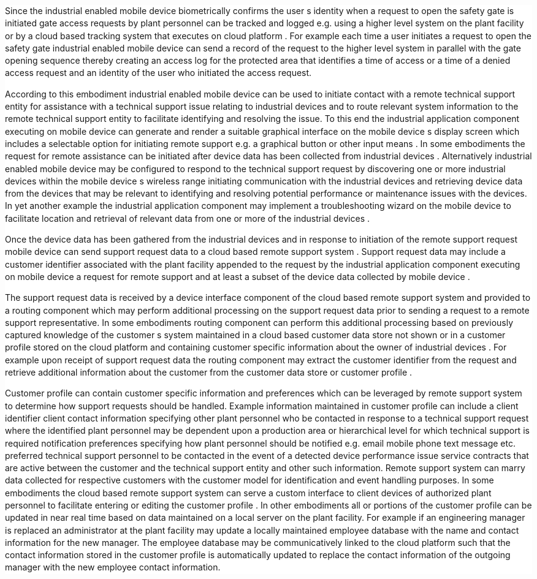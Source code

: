 Since the industrial enabled mobile device biometrically confirms the user s identity when a request to open the safety gate is initiated gate access requests by plant personnel can be tracked and logged e.g. using a higher level system on the plant facility or by a cloud based tracking system that executes on cloud platform . For example each time a user initiates a request to open the safety gate industrial enabled mobile device can send a record of the request to the higher level system in parallel with the gate opening sequence thereby creating an access log for the protected area that identifies a time of access or a time of a denied access request and an identity of the user who initiated the access request.

According to this embodiment industrial enabled mobile device can be used to initiate contact with a remote technical support entity for assistance with a technical support issue relating to industrial devices and to route relevant system information to the remote technical support entity to facilitate identifying and resolving the issue. To this end the industrial application component executing on mobile device can generate and render a suitable graphical interface on the mobile device s display screen which includes a selectable option for initiating remote support e.g. a graphical button or other input means . In some embodiments the request for remote assistance can be initiated after device data has been collected from industrial devices . Alternatively industrial enabled mobile device may be configured to respond to the technical support request by discovering one or more industrial devices within the mobile device s wireless range initiating communication with the industrial devices and retrieving device data from the devices that may be relevant to identifying and resolving potential performance or maintenance issues with the devices. In yet another example the industrial application component may implement a troubleshooting wizard on the mobile device to facilitate location and retrieval of relevant data from one or more of the industrial devices .

Once the device data has been gathered from the industrial devices and in response to initiation of the remote support request mobile device can send support request data to a cloud based remote support system . Support request data may include a customer identifier associated with the plant facility appended to the request by the industrial application component executing on mobile device a request for remote support and at least a subset of the device data collected by mobile device .

The support request data is received by a device interface component of the cloud based remote support system and provided to a routing component which may perform additional processing on the support request data prior to sending a request to a remote support representative. In some embodiments routing component can perform this additional processing based on previously captured knowledge of the customer s system maintained in a cloud based customer data store not shown or in a customer profile stored on the cloud platform and containing customer specific information about the owner of industrial devices . For example upon receipt of support request data the routing component may extract the customer identifier from the request and retrieve additional information about the customer from the customer data store or customer profile .

Customer profile can contain customer specific information and preferences which can be leveraged by remote support system to determine how support requests should be handled. Example information maintained in customer profile can include a client identifier client contact information specifying other plant personnel who be contacted in response to a technical support request where the identified plant personnel may be dependent upon a production area or hierarchical level for which technical support is required notification preferences specifying how plant personnel should be notified e.g. email mobile phone text message etc. preferred technical support personnel to be contacted in the event of a detected device performance issue service contracts that are active between the customer and the technical support entity and other such information. Remote support system can marry data collected for respective customers with the customer model for identification and event handling purposes. In some embodiments the cloud based remote support system can serve a custom interface to client devices of authorized plant personnel to facilitate entering or editing the customer profile . In other embodiments all or portions of the customer profile can be updated in near real time based on data maintained on a local server on the plant facility. For example if an engineering manager is replaced an administrator at the plant facility may update a locally maintained employee database with the name and contact information for the new manager. The employee database may be communicatively linked to the cloud platform such that the contact information stored in the customer profile is automatically updated to replace the contact information of the outgoing manager with the new employee contact information.
